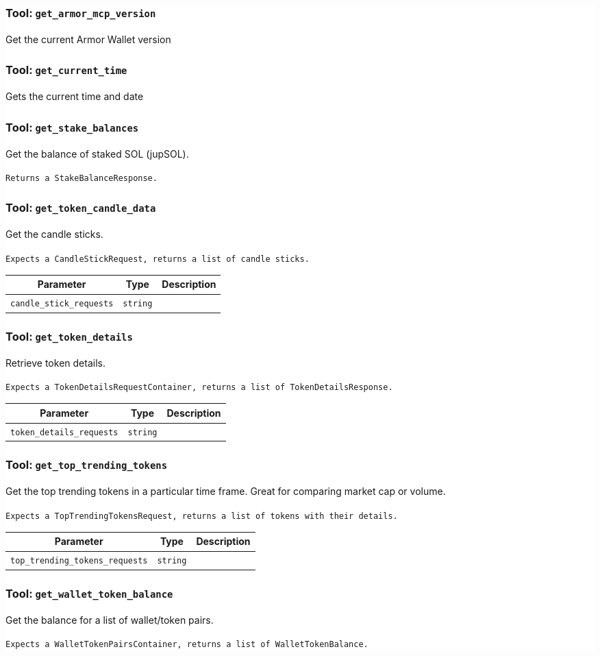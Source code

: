### Tool: **`get_armor_mcp_version`**

Get the current Armor Wallet version

### Tool: **`get_current_time`**

Gets the current time and date

### Tool: **`get_stake_balances`**

Get the balance of staked SOL (jupSOL).

    Returns a StakeBalanceResponse.

### Tool: **`get_token_candle_data`**

Get the candle sticks.

    Expects a CandleStickRequest, returns a list of candle sticks.

| Parameter | Type | Description |
| - | - | - |
| `candle_stick_requests` | `string` |  |

### Tool: **`get_token_details`**

Retrieve token details.

    Expects a TokenDetailsRequestContainer, returns a list of TokenDetailsResponse.

| Parameter | Type | Description |
| - | - | - |
| `token_details_requests` | `string` |  |

### Tool: **`get_top_trending_tokens`**

Get the top trending tokens in a particular time frame. Great for comparing market cap or volume.

    Expects a TopTrendingTokensRequest, returns a list of tokens with their details.

| Parameter | Type | Description |
| - | - | - |
| `top_trending_tokens_requests` | `string` |  |

### Tool: **`get_wallet_token_balance`**

Get the balance for a list of wallet/token pairs.

    Expects a WalletTokenPairsContainer, returns a list of WalletTokenBalance.
